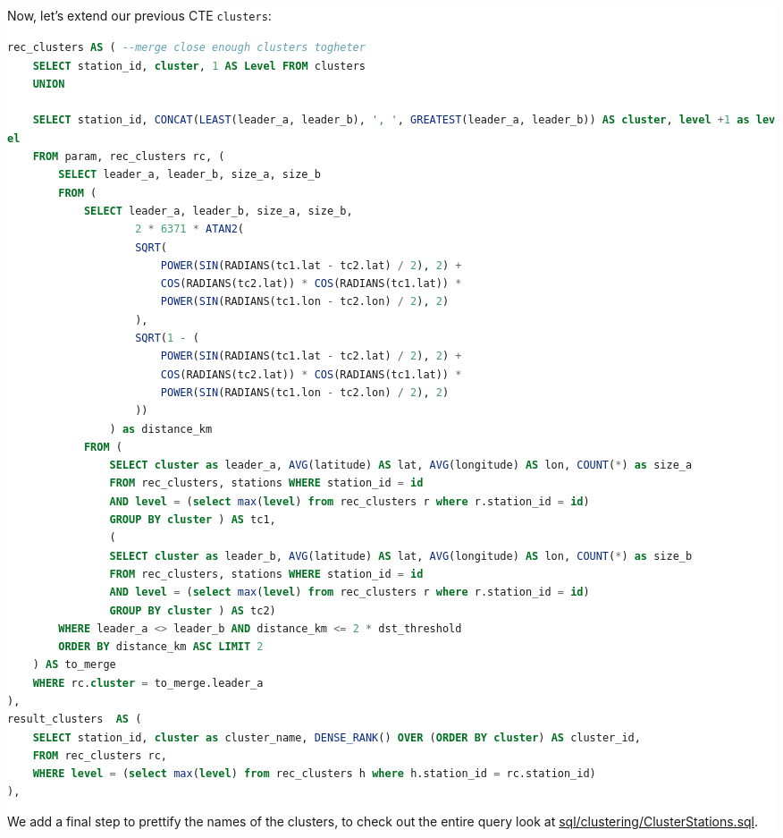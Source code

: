 Now, let’s extend our previous CTE `clusters`:

```sql
rec_clusters AS ( --merge close enough clusters togheter
    SELECT station_id, cluster, 1 AS Level FROM clusters
    UNION

    SELECT station_id, CONCAT(LEAST(leader_a, leader_b), ', ', GREATEST(leader_a, leader_b)) AS cluster, level +1 as level 
    FROM param, rec_clusters rc, (
        SELECT leader_a, leader_b, size_a, size_b
        FROM (
            SELECT leader_a, leader_b, size_a, size_b,
                    2 * 6371 * ATAN2(
                    SQRT(
                        POWER(SIN(RADIANS(tc1.lat - tc2.lat) / 2), 2) +
                        COS(RADIANS(tc2.lat)) * COS(RADIANS(tc1.lat)) *
                        POWER(SIN(RADIANS(tc1.lon - tc2.lon) / 2), 2)
                    ),
                    SQRT(1 - (
                        POWER(SIN(RADIANS(tc1.lat - tc2.lat) / 2), 2) +
                        COS(RADIANS(tc2.lat)) * COS(RADIANS(tc1.lat)) *
                        POWER(SIN(RADIANS(tc1.lon - tc2.lon) / 2), 2)
                    ))
                ) as distance_km
            FROM (
                SELECT cluster as leader_a, AVG(latitude) AS lat, AVG(longitude) AS lon, COUNT(*) as size_a
                FROM rec_clusters, stations WHERE station_id = id
                AND level = (select max(level) from rec_clusters r where r.station_id = id)
                GROUP BY cluster ) AS tc1,
                (
                SELECT cluster as leader_b, AVG(latitude) AS lat, AVG(longitude) AS lon, COUNT(*) as size_b
                FROM rec_clusters, stations WHERE station_id = id
                AND level = (select max(level) from rec_clusters r where r.station_id = id)
                GROUP BY cluster ) AS tc2)   
        WHERE leader_a <> leader_b AND distance_km <= 2 * dst_threshold
        ORDER BY distance_km ASC LIMIT 2
    ) AS to_merge 
    WHERE rc.cluster = to_merge.leader_a
),
result_clusters  AS (
    SELECT station_id, cluster as cluster_name, DENSE_RANK() OVER (ORDER BY cluster) AS cluster_id, 
    FROM rec_clusters rc, 
    WHERE level = (select max(level) from rec_clusters h where h.station_id = rc.station_id)
),
```

We add a final step to prettify the names of the clusters, to check out the entire query look at [sql/clustering/ClusterStations.sql](./sql/clustering/ClusterStations.sql).
